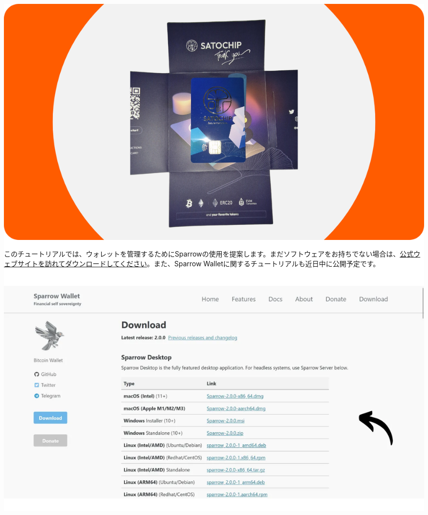 ![SATOCHIP](assets/notext/04.webp)

このチュートリアルでは、ウォレットを管理するためにSparrowの使用を提案します。まだソフトウェアをお持ちでない場合は、[公式ウェブサイトを訪れてダウンロードしてください](https://sparrowwallet.com/download/)。また、Sparrow Walletに関するチュートリアルも近日中に公開予定です。

![SATOCHIP](assets/notext/05.webp)
